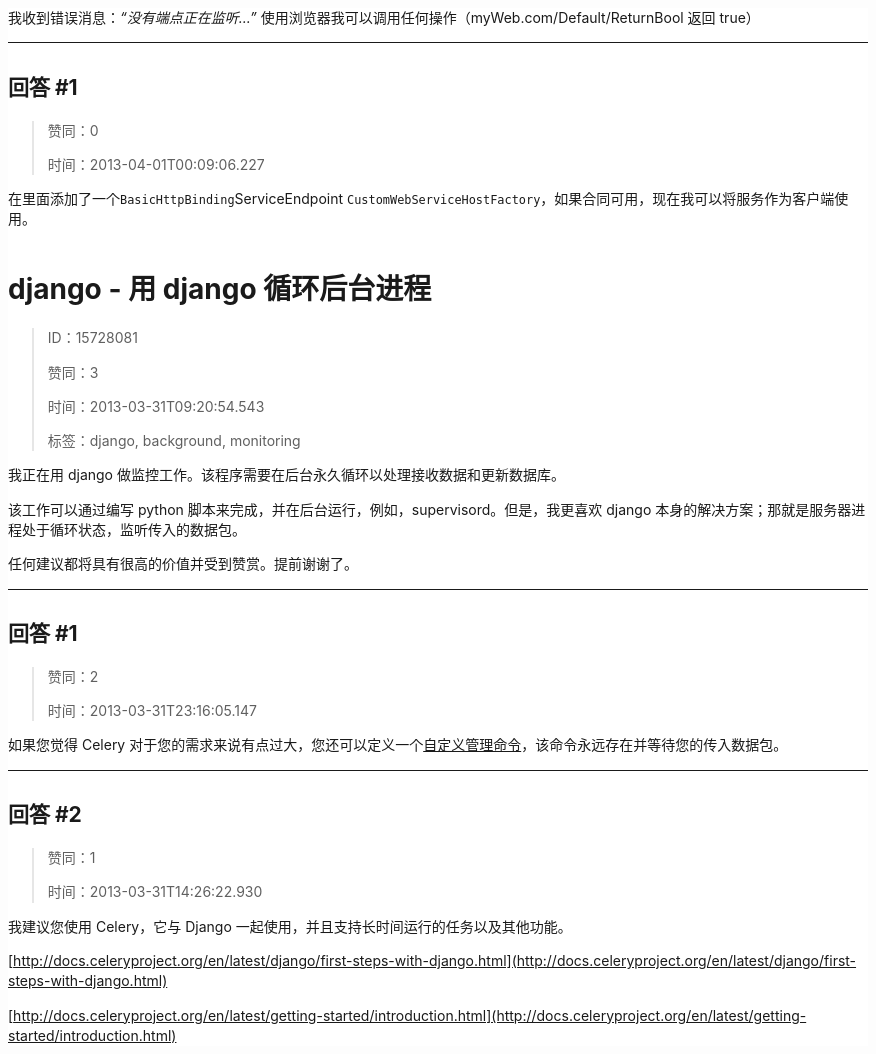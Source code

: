 我收到错误消息：*“没有端点正在监听...”*
使用浏览器我可以调用任何操作（myWeb.com/Default/ReturnBool 返回 true）

* * *

## 回答 #1

> 赞同：0
> 
> 时间：2013-04-01T00:09:06.227

在里面添加了一个`BasicHttpBinding`ServiceEndpoint `CustomWebServiceHostFactory`，如果合同可用，现在我可以将服务作为客户端使用。

# django - 用 django 循环后台进程

> ID：15728081
> 
> 赞同：3
> 
> 时间：2013-03-31T09:20:54.543
> 
> 标签：django, background, monitoring

我正在用 django 做监控工作。该程序需要在后台永久循环以处理接收数据和更新数据库。

该工作可以通过编写 python 脚本来完成，并在后台运行，例如，supervisord。但是，我更喜欢 django 本身的解决方案；那就是服务器进程处于循环状态，监听传入的数据包。

任何建议都将具有很高的价值并受到赞赏。提前谢谢了。

* * *

## 回答 #1

> 赞同：2
> 
> 时间：2013-03-31T23:16:05.147

如果您觉得 Celery 对于您的需求来说有点过大，您还可以定义一个[自定义管理命令](https://docs.djangoproject.com/en/dev/howto/custom-management-commands/)，该命令永远存在并等待您的传入数据包。

* * *

## 回答 #2

> 赞同：1
> 
> 时间：2013-03-31T14:26:22.930

我建议您使用 Celery，它与 Django 一起使用，并且支持长时间运行的任务以及其他功能。

[http://docs.celeryproject.org/en/latest/django/first-steps-with-django.html](http://docs.celeryproject.org/en/latest/django/first-steps-with-django.html)

[http://docs.celeryproject.org/en/latest/getting-started/introduction.html](http://docs.celeryproject.org/en/latest/getting-started/introduction.html)
